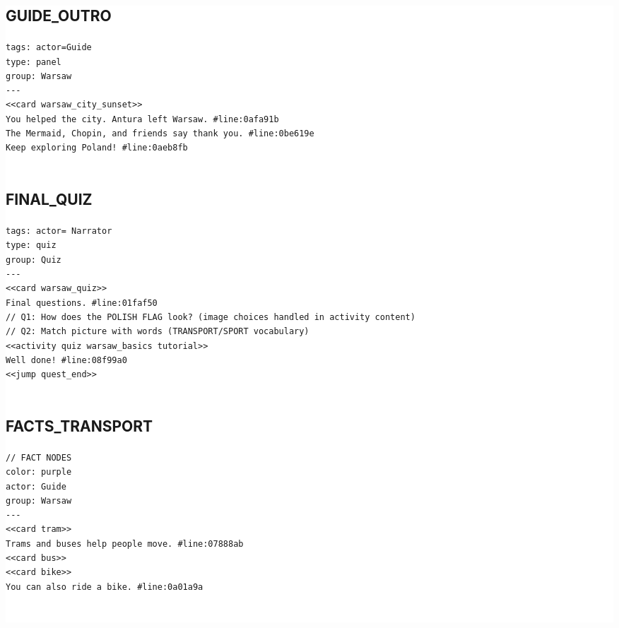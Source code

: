 </code></pre></div>

<a id="ys-node-guide-outro"></a>
## GUIDE_OUTRO

<div class="yarn-node" data-title="GUIDE_OUTRO"><pre class="yarn-code"><code><span class="yarn-header-dim">tags: actor=Guide</span>
<span class="yarn-header-dim">type: panel</span>
<span class="yarn-header-dim">group: Warsaw</span>
<span class="yarn-header-dim">---</span>
<span class="yarn-cmd">&lt;&lt;card warsaw_city_sunset&gt;&gt;</span>
<span class="yarn-line">You helped the city. Antura left Warsaw. <span class="yarn-meta">#line:0afa91b </span></span>
<span class="yarn-line">The Mermaid, Chopin, and friends say thank you. <span class="yarn-meta">#line:0be619e </span></span>
<span class="yarn-line">Keep exploring Poland! <span class="yarn-meta">#line:0aeb8fb </span></span>

</code></pre></div>

<a id="ys-node-final-quiz"></a>
## FINAL_QUIZ

<div class="yarn-node" data-title="FINAL_QUIZ"><pre class="yarn-code"><code><span class="yarn-header-dim">tags: actor= Narrator</span>
<span class="yarn-header-dim">type: quiz</span>
<span class="yarn-header-dim">group: Quiz</span>
<span class="yarn-header-dim">---</span>
<span class="yarn-cmd">&lt;&lt;card warsaw_quiz&gt;&gt;</span>
<span class="yarn-line">Final questions. <span class="yarn-meta">#line:01faf50 </span></span>
<span class="yarn-comment">// Q1: How does the POLISH FLAG look? (image choices handled in activity content)</span>
<span class="yarn-comment">// Q2: Match picture with words (TRANSPORT/SPORT vocabulary)</span>
<span class="yarn-cmd">&lt;&lt;activity quiz warsaw_basics tutorial&gt;&gt;</span>
<span class="yarn-line">Well done! <span class="yarn-meta">#line:08f99a0 </span></span>
<span class="yarn-cmd">&lt;&lt;jump quest_end&gt;&gt;</span>

</code></pre></div>

<a id="ys-node-facts-transport"></a>
## FACTS_TRANSPORT

<div class="yarn-node" data-title="FACTS_TRANSPORT"><pre class="yarn-code" style="--node-color:purple"><code><span class="yarn-header-dim">// FACT NODES</span>
<span class="yarn-header-dim">color: purple</span>
<span class="yarn-header-dim">actor: Guide</span>
<span class="yarn-header-dim">group: Warsaw</span>
<span class="yarn-header-dim">---</span>
<span class="yarn-cmd">&lt;&lt;card tram&gt;&gt;</span>
<span class="yarn-line">Trams and buses help people move. <span class="yarn-meta">#line:07888ab </span></span>
<span class="yarn-cmd">&lt;&lt;card bus&gt;&gt;</span>
<span class="yarn-cmd">&lt;&lt;card bike&gt;&gt;</span>
<span class="yarn-line">You can also ride a bike. <span class="yarn-meta">#line:0a01a9a </span></span>
